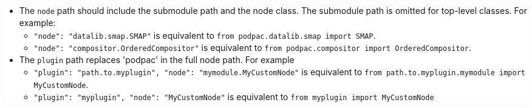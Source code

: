  * The `node` path should include the submodule path and the node class. The submodule path is omitted for top-level classes. For example:
   - `"node": "datalib.smap.SMAP"` is equivalent to `from podpac.datalib.smap import SMAP`.
   - `"node": "compositor.OrderedCompositor"` is equivalent to `from podpac.compositor import OrderedCompositor`.
 * The `plugin` path replaces 'podpac' in the full node path. For example
   - `"plugin": "path.to.myplugin", "node": "mymodule.MyCustomNode"` is equivalent to `from path.to.myplugin.mymodule import MyCustomNode`.
   - `"plugin": "myplugin", "node": "MyCustomNode"` is equivalent to `from myplugin import MyCustomNode`